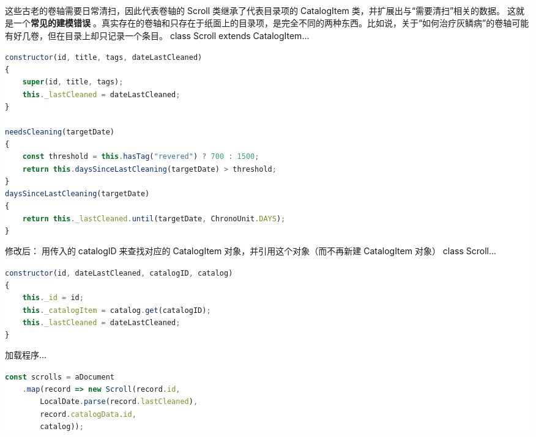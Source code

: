 这些古老的卷轴需要日常清扫，因此代表卷轴的 Scroll 类继承了代表目录项的 CatalogItem 类，并扩展出与“需要清扫”相关的数据。 这就是一个**常见的建模错误**
。真实存在的卷轴和只存在于纸面上的目录项，是完全不同的两种东西。比如说，关于“如何治疗灰鳞病”的卷轴可能有好几卷，但在目录上却只记录一个条目。 class Scroll extends CatalogItem...

```javascript
constructor(id, title, tags, dateLastCleaned)
{
    super(id, title, tags);
    this._lastCleaned = dateLastCleaned;
}

needsCleaning(targetDate)
{
    const threshold = this.hasTag("revered") ? 700 : 1500;
    return this.daysSinceLastCleaning(targetDate) > threshold;
}
daysSinceLastCleaning(targetDate)
{
    return this._lastCleaned.until(targetDate, ChronoUnit.DAYS);
}
```

修改后： 用传入的 catalogID 来查找对应的 CatalogItem 对象，并引用这个对象（而不再新建 CatalogItem 对象） class Scroll...

```javascript
constructor(id, dateLastCleaned, catalogID, catalog)
{
    this._id = id;
    this._catalogItem = catalog.get(catalogID);
    this._lastCleaned = dateLastCleaned;
}
```

加载程序...

```javascript
const scrolls = aDocument
    .map(record => new Scroll(record.id,
        LocalDate.parse(record.lastCleaned),
        record.catalogData.id,
        catalog));
```
